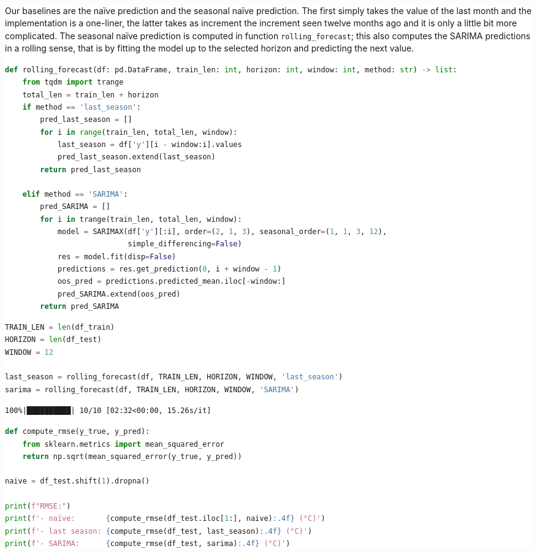 Our baselines are the naïve prediction and the seasonal naïve prediction. The first simply takes the value of the last month and the implementation is a one-liner, the latter takes as increment the increment seen twelve months ago and it is only a little bit more complicated. The seasonal naïve prediction is computed in function `rolling_forecast`; this also computes the SARIMA predictions in a rolling sense, that is by fitting the model up to the selected horizon and predicting the next value.


```python
def rolling_forecast(df: pd.DataFrame, train_len: int, horizon: int, window: int, method: str) -> list:
    from tqdm import trange
    total_len = train_len + horizon
    if method == 'last_season':
        pred_last_season = []
        for i in range(train_len, total_len, window):
            last_season = df['y'][i - window:i].values
            pred_last_season.extend(last_season)
        return pred_last_season

    elif method == 'SARIMA':
        pred_SARIMA = []
        for i in trange(train_len, total_len, window):
            model = SARIMAX(df['y'][:i], order=(2, 1, 3), seasonal_order=(1, 1, 3, 12),
                            simple_differencing=False)
            res = model.fit(disp=False)
            predictions = res.get_prediction(0, i + window - 1)
            oos_pred = predictions.predicted_mean.iloc[-window:]
            pred_SARIMA.extend(oos_pred)
        return pred_SARIMA
```


```python
TRAIN_LEN = len(df_train)
HORIZON = len(df_test)
WINDOW = 12

last_season = rolling_forecast(df, TRAIN_LEN, HORIZON, WINDOW, 'last_season')
sarima = rolling_forecast(df, TRAIN_LEN, HORIZON, WINDOW, 'SARIMA')
```

    100%|██████████| 10/10 [02:32<00:00, 15.26s/it]



```python
def compute_rmse(y_true, y_pred):
    from sklearn.metrics import mean_squared_error
    return np.sqrt(mean_squared_error(y_true, y_pred))

naive = df_test.shift(1).dropna()

print(f"RMSE:")
print(f'- naïve:       {compute_rmse(df_test.iloc[1:], naive):.4f} (°C)')
print(f'- last season: {compute_rmse(df_test, last_season):.4f} (°C)')
print(f'- SARIMA:      {compute_rmse(df_test, sarima):.4f} (°C)')
```
